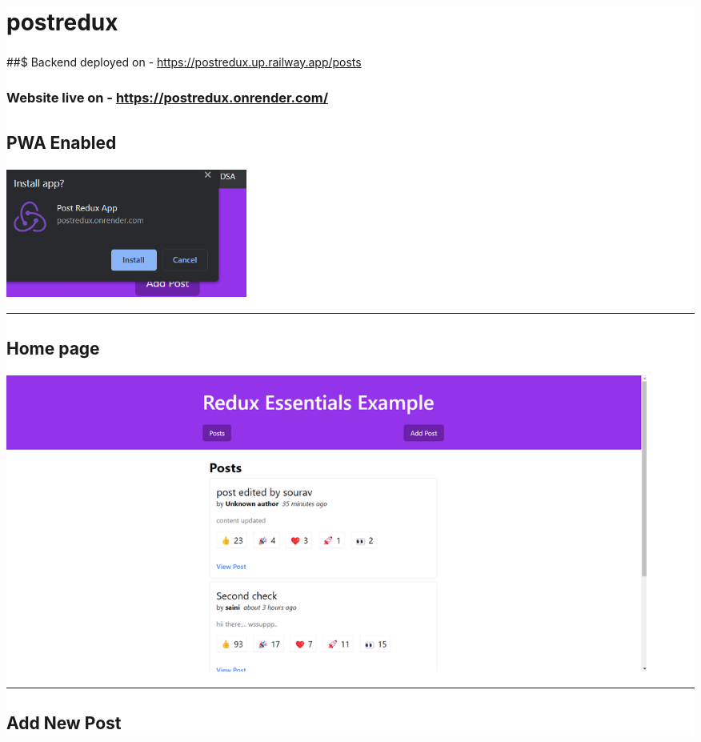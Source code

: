 # postredux

##$ Backend deployed on - https://postredux.up.railway.app/posts

### Website live on - https://postredux.onrender.com/

## PWA Enabled
<img src="https://github.com/sourav2002/postredux/blob/master/client/public/images/install.png" width="300" />
<hr>

## Home page
<img src="https://github.com/sourav2002/postredux/blob/master/client/public/images/home.png" width="800" />
<hr>

## Add New Post